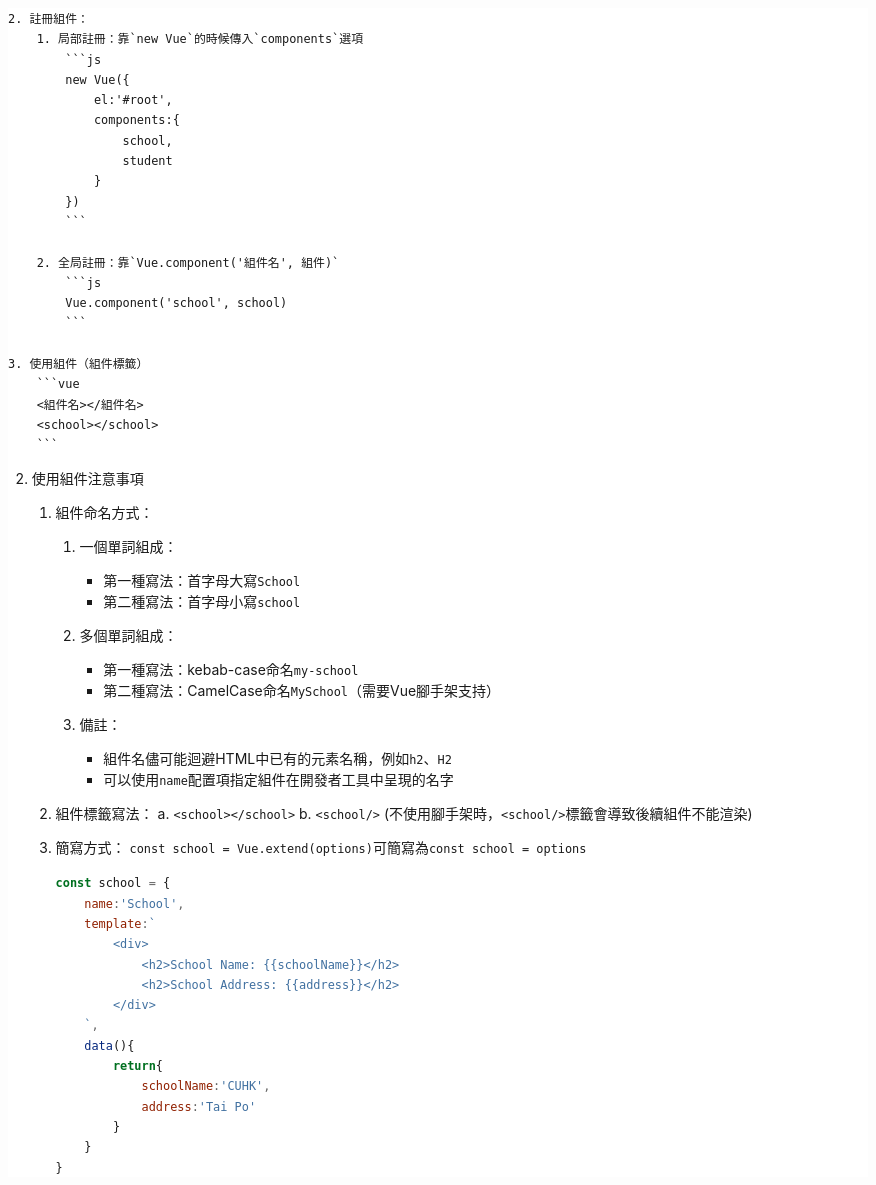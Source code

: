     2. 註冊組件：
        1. 局部註冊：靠`new Vue`的時候傳入`components`選項
            ```js
            new Vue({
                el:'#root',
                components:{
                    school,
                    student
                }
            })
            ```

        2. 全局註冊：靠`Vue.component('組件名', 組件)`
            ```js
            Vue.component('school', school)
            ```

    3. 使用組件（組件標籤）
        ```vue
        <組件名></組件名>
        <school></school>
        ```



2. 使用組件注意事項
    1. 組件命名方式：
        1. 一個單詞組成：
            - 第一種寫法：首字母大寫`School`
            - 第二種寫法：首字母小寫`school`

        2. 多個單詞組成：
            - 第一種寫法：kebab-case命名`my-school`
            - 第二種寫法：CamelCase命名`MySchool`（需要Vue腳手架支持）

        3. 備註：
            - 組件名儘可能迴避HTML中已有的元素名稱，例如`h2`、`H2`
            - 可以使用`name`配置項指定組件在開發者工具中呈現的名字

    

    2. 組件標籤寫法：
        a. `<school></school>`
        b. `<school/>`    (不使用腳手架時，`<school/>`標籤會導致後續組件不能渲染)

    

    3. 簡寫方式：
        `const school = Vue.extend(options)`可簡寫為`const school = options`
        ```js
        const school = {
            name:'School',
            template:`
                <div>
                    <h2>School Name: {{schoolName}}</h2>
                    <h2>School Address: {{address}}</h2>
                </div>
            `,
            data(){
                return{
                    schoolName:'CUHK',
                    address:'Tai Po'
                }
            }
        }
        ```
